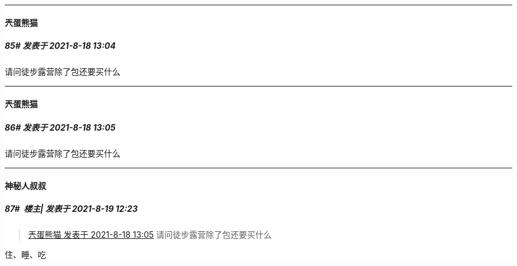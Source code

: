 
                                                 

*****

####  兲蛋熊猫  
##### 85#       发表于 2021-8-18 13:04


请问徒步露营除了包还要买什么


*****

####  兲蛋熊猫  
##### 86#       发表于 2021-8-18 13:05


请问徒步露营除了包还要买什么


                                                 

*****

####  神秘人叔叔  
##### 87#         楼主| 发表于 2021-8-19 12:23


<blockquote><a href="httphttps://bbs.saraba1st.com/2b/forum.php?mod=redirect&amp;goto=findpost&amp;pid=52414966&amp;ptid=2020410" target="_blank">兲蛋熊猫 发表于 2021-8-18 13:05</a>
请问徒步露营除了包还要买什么</blockquote>
住、睡、吃


                                                 